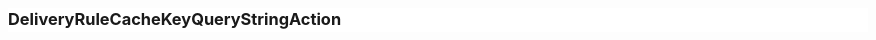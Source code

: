 </em>
</td>
<td>
</td>
</tr>
</tbody>
</table>
<h3 id="cdn.azure.com/v1beta20210601.DeliveryRuleCacheKeyQueryStringAction">DeliveryRuleCacheKeyQueryStringAction
</h3>
<p>
